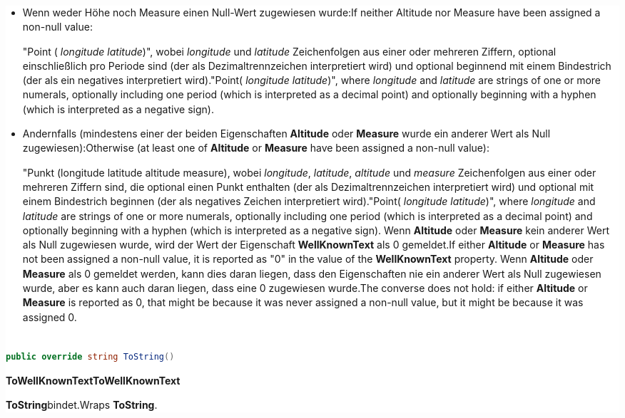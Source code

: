     
    

- <span data-ttu-id="6a81b-365">Wenn weder Höhe noch Measure einen Null-Wert zugewiesen wurde:</span><span class="sxs-lookup"><span data-stu-id="6a81b-365">If neither Altitude nor Measure have been assigned a non-null value:</span></span>
    
    <span data-ttu-id="6a81b-366">"Point ( _longitude_ _latitude_)", wobei  _longitude_ und _latitude_ Zeichenfolgen aus einer oder mehreren Ziffern, optional einschließlich pro Periode sind (der als Dezimaltrennzeichen interpretiert wird) und optional beginnend mit einem Bindestrich (der als ein negatives interpretiert wird).</span><span class="sxs-lookup"><span data-stu-id="6a81b-366">"Point( _longitude_ _latitude_)", where  _longitude_ and _latitude_ are strings of one or more numerals, optionally including one period (which is interpreted as a decimal point) and optionally beginning with a hyphen (which is interpreted as a negative sign).</span></span>
    
  
- <span data-ttu-id="6a81b-367">Andernfalls (mindestens einer der beiden Eigenschaften **Altitude** oder **Measure** wurde ein anderer Wert als Null zugewiesen):</span><span class="sxs-lookup"><span data-stu-id="6a81b-367">Otherwise (at least one of **Altitude** or **Measure** have been assigned a non-null value):</span></span>
    
    <span data-ttu-id="6a81b-368">"Punkt (longitude latitude altitude measure), wobei _longitude_,  _latitude_, _altitude_ und _measure_ Zeichenfolgen aus einer oder mehreren Ziffern sind, die optional einen Punkt enthalten (der als Dezimaltrennzeichen interpretiert wird) und optional mit einem Bindestrich beginnen (der als negatives Zeichen interpretiert wird).</span><span class="sxs-lookup"><span data-stu-id="6a81b-368">"Point( _longitude_ _latitude_)", where  _longitude_ and _latitude_ are strings of one or more numerals, optionally including one period (which is interpreted as a decimal point) and optionally beginning with a hyphen (which is interpreted as a negative sign).</span></span> <span data-ttu-id="6a81b-369">Wenn **Altitude** oder **Measure** kein anderer Wert als Null zugewiesen wurde, wird der Wert der Eigenschaft **WellKnownText** als 0 gemeldet.</span><span class="sxs-lookup"><span data-stu-id="6a81b-369">If either **Altitude** or **Measure** has not been assigned a non-null value, it is reported as "0" in the value of the **WellKnownText** property.</span></span> <span data-ttu-id="6a81b-370">Wenn **Altitude** oder **Measure** als 0 gemeldet werden, kann dies daran liegen, dass den Eigenschaften nie ein anderer Wert als Null zugewiesen wurde, aber es kann auch daran liegen, dass eine 0 zugewiesen wurde.</span><span class="sxs-lookup"><span data-stu-id="6a81b-370">The converse does not hold: if either **Altitude** or **Measure** is reported as 0, that might be because it was never assigned a non-null value, but it might be because it was assigned 0.</span></span>
    
  



```cs

public override string ToString()
```

 <span data-ttu-id="6a81b-371">**ToWellKnownText**</span><span class="sxs-lookup"><span data-stu-id="6a81b-371">**ToWellKnownText**</span></span>
  
    
    
<span data-ttu-id="6a81b-372">**ToString**bindet.</span><span class="sxs-lookup"><span data-stu-id="6a81b-372">Wraps **ToString**.</span></span>
  
    
    


